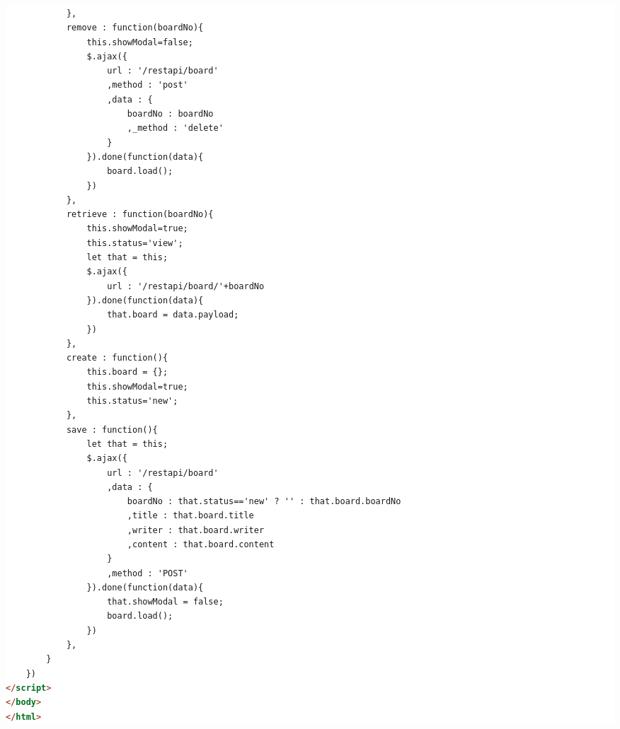 ```html
			},
			remove : function(boardNo){
				this.showModal=false;
				$.ajax({
					url : '/restapi/board'
					,method : 'post'
					,data : {
						boardNo : boardNo
						,_method : 'delete'
					}
				}).done(function(data){
					board.load();
				})
			},
			retrieve : function(boardNo){
				this.showModal=true;
				this.status='view';
				let that = this;
				$.ajax({
					url : '/restapi/board/'+boardNo
				}).done(function(data){
					that.board = data.payload;
				})
			},
			create : function(){
				this.board = {};
				this.showModal=true;
				this.status='new';
			},
			save : function(){
				let that = this;
				$.ajax({
					url : '/restapi/board'
					,data : {
						boardNo : that.status=='new' ? '' : that.board.boardNo
						,title : that.board.title
						,writer : that.board.writer
						,content : that.board.content
					}
					,method : 'POST'
				}).done(function(data){
					that.showModal = false;
					board.load();
				})
			},
		}
	})
</script>
</body>
</html>
```
